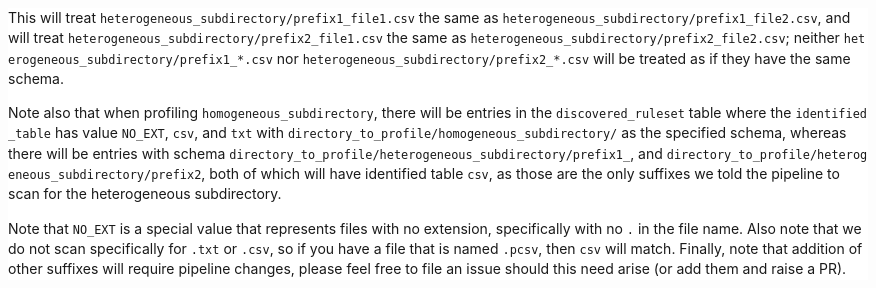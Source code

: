 ```json
```
This will treat `heterogeneous_subdirectory/prefix1_file1.csv` the same as `heterogeneous_subdirectory/prefix1_file2.csv`,
and will treat `heterogeneous_subdirectory/prefix2_file1.csv` the same as `heterogeneous_subdirectory/prefix2_file2.csv`;
neither `heterogeneous_subdirectory/prefix1_*.csv` nor `heterogeneous_subdirectory/prefix2_*.csv` will be treated as if
they have the same schema.

Note also that when profiling `homogeneous_subdirectory`, there will be entries in the `discovered_ruleset` table where
the `identified_table` has value `NO_EXT`, `csv`, and `txt` with `directory_to_profile/homogeneous_subdirectory/` as
the specified schema, whereas there will be entries with schema `directory_to_profile/heterogeneous_subdirectory/prefix1_`,
and `directory_to_profile/heterogeneous_subdirectory/prefix2`, both of which will have identified table `csv`, as those
are the only suffixes we told the pipeline to scan for the heterogeneous subdirectory.

Note that `NO_EXT` is a special value that represents files with no extension, specifically with no `.` in the file
name. Also note that we do not scan specifically for `.txt` or `.csv`, so if you have a file that is named `.pcsv`,
then `csv` will match. Finally, note that addition of other suffixes will require pipeline changes, please feel free to
file an issue should this need arise (or add them and raise a PR).
